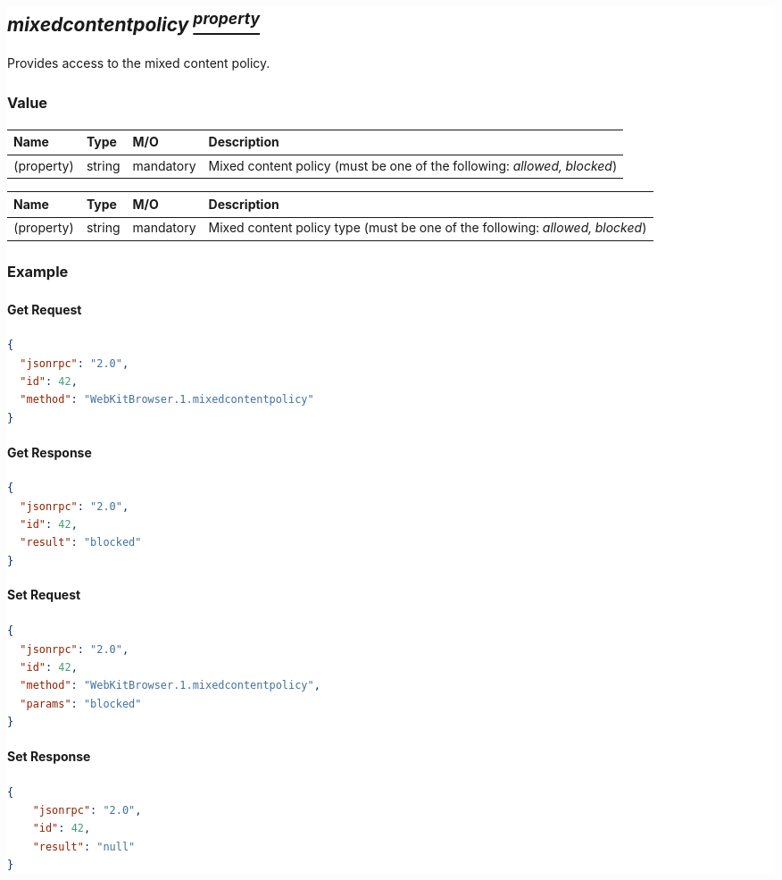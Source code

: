<a id="property_mixedcontentpolicy"></a>
## *mixedcontentpolicy [<sup>property</sup>](#head_Properties)*

Provides access to the mixed content policy.

### Value

| Name | Type | M/O | Description |
| :-------- | :-------- | :-------- | :-------- |
| (property) | string | mandatory | Mixed content policy (must be one of the following: *allowed, blocked*) |

| Name | Type | M/O | Description |
| :-------- | :-------- | :-------- | :-------- |
| (property) | string | mandatory | Mixed content policy type (must be one of the following: *allowed, blocked*) |

### Example

#### Get Request

```json
{
  "jsonrpc": "2.0",
  "id": 42,
  "method": "WebKitBrowser.1.mixedcontentpolicy"
}
```

#### Get Response

```json
{
  "jsonrpc": "2.0",
  "id": 42,
  "result": "blocked"
}
```

#### Set Request

```json
{
  "jsonrpc": "2.0",
  "id": 42,
  "method": "WebKitBrowser.1.mixedcontentpolicy",
  "params": "blocked"
}
```

#### Set Response

```json
{
    "jsonrpc": "2.0",
    "id": 42,
    "result": "null"
}
```
